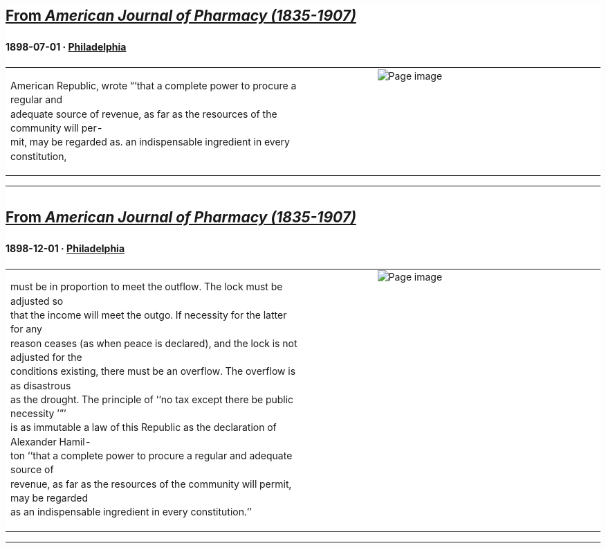 
## [From _American Journal of Pharmacy (1835-1907)_](https://archive.org/details/sim_american-journal-of-pharmacy-and-the-sciences_1898-07_70/page/n33/mode/1up?view=theater)

#### 1898-07-01 &middot; [Philadelphia](http://dbpedia.org/resource/Philadelphia)

<table style="width: 100%;"><tr><td style="width: 50%">

  
American Republic, wrote “‘that a complete power to procure a regular and  
adequate source of revenue, as far as the resources of the community will per-  
mit, may be regarded as. an indispensable ingredient in every constitution,
</td><td style="width: 50%; max-height: 75%; margin: auto; display: block;">
<img alt="Page image" src="https://iiif.archive.org/image/iiif/2/sim_american-journal-of-pharmacy-and-the-sciences_1898-07_70%2Fsim_american-journal-of-pharmacy-and-the-sciences_1898-07_70_jp2.zip%2Fsim_american-journal-of-pharmacy-and-the-sciences_1898-07_70_jp2%2Fsim_american-journal-of-pharmacy-and-the-sciences_1898-07_70_0033.jp2/pct:17.54310344827586,32.70509977827051,69.48275862068965,4.2682926829268295/600,/0/default.jpg"/>
</td>
</tr></table>

---

## [From _American Journal of Pharmacy (1835-1907)_](https://archive.org/details/sim_american-journal-of-pharmacy-and-the-sciences_1898-12_70/page/n40/mode/1up?view=theater)

#### 1898-12-01 &middot; [Philadelphia](http://dbpedia.org/resource/Philadelphia)

<table style="width: 100%;"><tr><td style="width: 50%">

  
must be in proportion to meet the outflow. The lock must be adjusted so  
that the income will meet the outgo. If necessity for the latter for any  
reason ceases (as when peace is declared), and the lock is not adjusted for the  
conditions existing, there must be an overflow. The overflow is as disastrous  
as the drought. The principle of ‘‘no tax except there be public necessity ’”’  
is as immutable a law of this Republic as the declaration of Alexander Hamil-  
ton ‘‘that a complete power to procure a regular and adequate source of  
revenue, as far as the resources of the community will permit, may be regarded  
as an indispensable ingredient in every constitution.’’
</td><td style="width: 50%; max-height: 75%; margin: auto; display: block;">
<img alt="Page image" src="https://iiif.archive.org/image/iiif/2/sim_american-journal-of-pharmacy-and-the-sciences_1898-12_70%2Fsim_american-journal-of-pharmacy-and-the-sciences_1898-12_70_jp2.zip%2Fsim_american-journal-of-pharmacy-and-the-sciences_1898-12_70_jp2%2Fsim_american-journal-of-pharmacy-and-the-sciences_1898-12_70_0040.jp2/pct:14.351851851851851,31.74342105263158,68.8973063973064,13.157894736842104/600,/0/default.jpg"/>
</td>
</tr></table>

---

